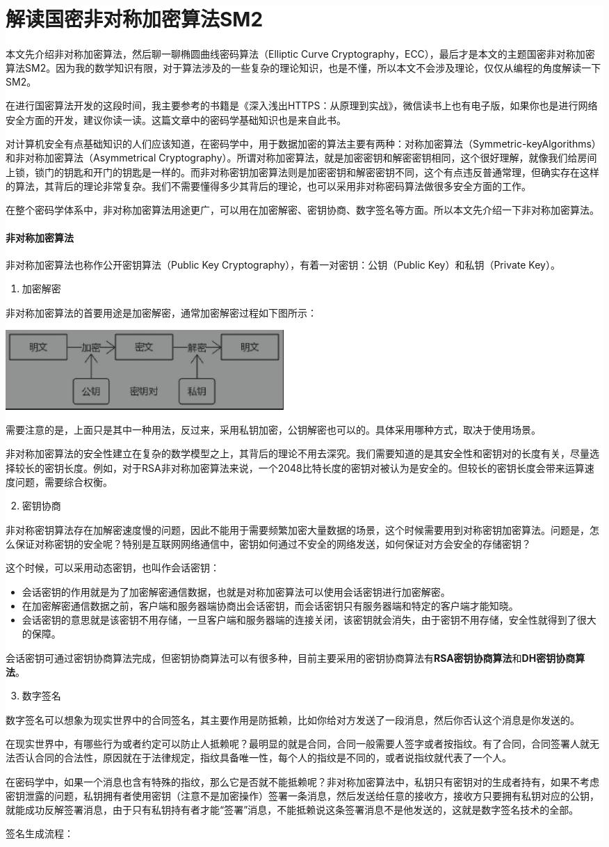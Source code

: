 # 解读国密非对称加密算法SM2

本文先介绍非对称加密算法，然后聊一聊椭圆曲线密码算法（Elliptic Curve Cryptography，ECC），最后才是本文的主题国密非对称加密算法SM2。因为我的数学知识有限，对于算法涉及的一些复杂的理论知识，也是不懂，所以本文不会涉及理论，仅仅从编程的角度解读一下SM2。

在进行国密算法开发的这段时间，我主要参考的书籍是《深入浅出HTTPS：从原理到实战》，微信读书上也有电子版，如果你也是进行网络安全方面的开发，建议你读一读。这篇文章中的密码学基础知识也是来自此书。

对计算机安全有点基础知识的人们应该知道，在密码学中，用于数据加密的算法主要有两种：对称加密算法（Symmetric-keyAlgorithms）和非对称加密算法（Asymmetrical Cryptography）。所谓对称加密算法，就是加密密钥和解密密钥相同，这个很好理解，就像我们给房间上锁，锁门的钥匙和开门的钥匙是一样的。而非对称密钥加密算法则是加密密钥和解密密钥不同，这个有点违反普通常理，但确实存在这样的算法，其背后的理论非常复杂。我们不需要懂得多少其背后的理论，也可以采用非对称密码算法做很多安全方面的工作。

在整个密码学体系中，非对称加密算法用途更广，可以用在加密解密、密钥协商、数字签名等方面。所以本文先介绍一下非对称加密算法。

#### 非对称加密算法

非对称加密算法也称作公开密钥算法（Public Key Cryptography），有着一对密钥：公钥（Public Key）和私钥（Private Key）。

1. 加密解密

非对称加密算法的首要用途是加密解密，通常加密解密过程如下图所示：

![公开密钥算法加密解密过程](https://raw.githubusercontent.com/mogoweb/mywritings/master/book_wechat/202003/images/gmssl_sm2_overview_01.png)

需要注意的是，上面只是其中一种用法，反过来，采用私钥加密，公钥解密也可以的。具体采用哪种方式，取决于使用场景。

非对称加密算法的安全性建立在复杂的数学模型之上，其背后的理论不用去深究。我们需要知道的是其安全性和密钥对的长度有关，尽量选择较长的密钥长度。例如，对于RSA非对称加密算法来说，一个2048比特长度的密钥对被认为是安全的。但较长的密钥长度会带来运算速度问题，需要综合权衡。

2. 密钥协商

非对称密钥算法存在加解密速度慢的问题，因此不能用于需要频繁加密大量数据的场景，这个时候需要用到对称密钥加密算法。问题是，怎么保证对称密钥的安全呢？特别是互联网网络通信中，密钥如何通过不安全的网络发送，如何保证对方会安全的存储密钥？

这个时候，可以采用动态密钥，也叫作会话密钥：

* 会话密钥的作用就是为了加密解密通信数据，也就是对称加密算法可以使用会话密钥进行加密解密。
* 在加密解密通信数据之前，客户端和服务器端协商出会话密钥，而会话密钥只有服务器端和特定的客户端才能知晓。
* 会话密钥的意思就是该密钥不用存储，一旦客户端和服务器端的连接关闭，该密钥就会消失，由于密钥不用存储，安全性就得到了很大的保障。

会话密钥可通过密钥协商算法完成，但密钥协商算法可以有很多种，目前主要采用的密钥协商算法有**RSA密钥协商算法**和**DH密钥协商算法**。

3. 数字签名

数字签名可以想象为现实世界中的合同签名，其主要作用是防抵赖，比如你给对方发送了一段消息，然后你否认这个消息是你发送的。

在现实世界中，有哪些行为或者约定可以防止人抵赖呢？最明显的就是合同，合同一般需要人签字或者按指纹。有了合同，合同签署人就无法否认合同的合法性，原因就在于法律规定，指纹具备唯一性，每个人的指纹是不同的，或者说指纹就代表了一个人。

在密码学中，如果一个消息也含有特殊的指纹，那么它是否就不能抵赖呢？非对称加密算法中，私钥只有密钥对的生成者持有，如果不考虑密钥泄露的问题，私钥拥有者使用密钥（注意不是加密操作）签署一条消息，然后发送给任意的接收方，接收方只要拥有私钥对应的公钥，就能成功反解签署消息，由于只有私钥持有者才能“签署”消息，不能抵赖说这条签署消息不是他发送的，这就是数字签名技术的全部。

签名生成流程：
